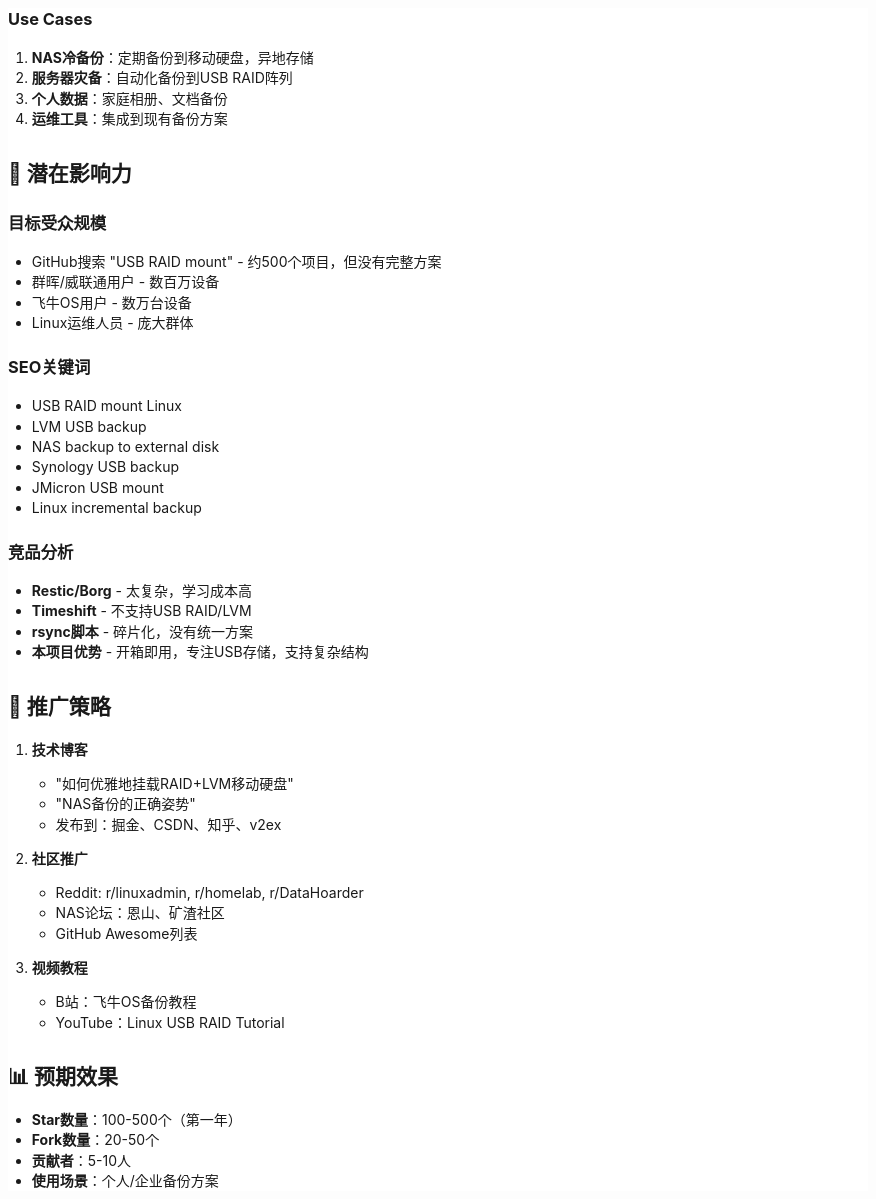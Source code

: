 ### Use Cases
1. **NAS冷备份**：定期备份到移动硬盘，异地存储
2. **服务器灾备**：自动化备份到USB RAID阵列
3. **个人数据**：家庭相册、文档备份
4. **运维工具**：集成到现有备份方案

## 🌟 潜在影响力

### 目标受众规模
- GitHub搜索 "USB RAID mount" - 约500个项目，但没有完整方案
- 群晖/威联通用户 - 数百万设备
- 飞牛OS用户 - 数万台设备
- Linux运维人员 - 庞大群体

### SEO关键词
- USB RAID mount Linux
- LVM USB backup
- NAS backup to external disk
- Synology USB backup
- JMicron USB mount
- Linux incremental backup

### 竞品分析
- **Restic/Borg** - 太复杂，学习成本高
- **Timeshift** - 不支持USB RAID/LVM
- **rsync脚本** - 碎片化，没有统一方案
- **本项目优势** - 开箱即用，专注USB存储，支持复杂结构

## 🚀 推广策略

1. **技术博客**
   - "如何优雅地挂载RAID+LVM移动硬盘"
   - "NAS备份的正确姿势"
   - 发布到：掘金、CSDN、知乎、v2ex

2. **社区推广**
   - Reddit: r/linuxadmin, r/homelab, r/DataHoarder
   - NAS论坛：恩山、矿渣社区
   - GitHub Awesome列表

3. **视频教程**
   - B站：飞牛OS备份教程
   - YouTube：Linux USB RAID Tutorial

## 📊 预期效果

- **Star数量**：100-500个（第一年）
- **Fork数量**：20-50个
- **贡献者**：5-10人
- **使用场景**：个人/企业备份方案
